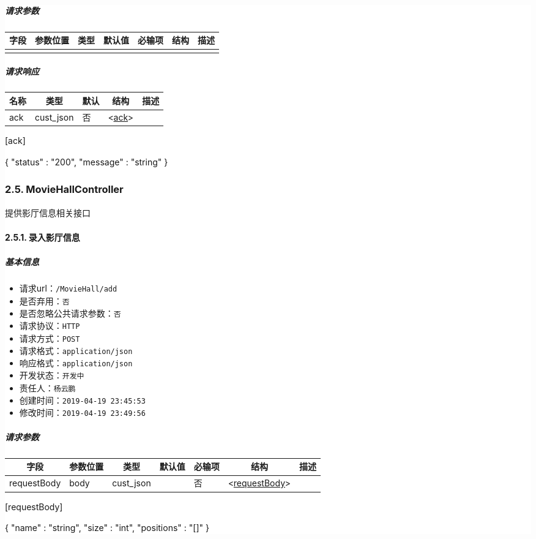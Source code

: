##### 请求参数

| 字段 | 参数位置 | 类型 | 默认值 | 必输项 | 结构 | 描述 |
| ---- | -------- | ---- | ------ | ------ | ---- | ---- |
|      |          |      |        |        |      |      |



##### 请求响应

| 名称 | 类型      | 默认 | 结构                                         | 描述 |
| ---- | --------- | ---- | -------------------------------------------- | ---- |
| ack  | cust_json | 否   | <[ack](#_inter_317303_resp_json_schema_ack)> |      |

[ack]

{
  "status" : "200",
  "message" : "string"
}



### 2.5. MovieHallController

提供影厅信息相关接口

#### 2.5.1. 录入影厅信息



##### 基本信息

- 请求url：`/MovieHall/add`
- 是否弃用：`否`
- 是否忽略公共请求参数：`否`
- 请求协议：`HTTP`
- 请求方式：`POST`
- 请求格式：`application/json`
- 响应格式：`application/json`
- 开发状态：`开发中`
- 责任人：`杨云鹏`
- 创建时间：`2019-04-19 23:45:53`
- 修改时间：`2019-04-19 23:49:56`

##### 请求参数

| 字段        | 参数位置 | 类型      | 默认值 | 必输项 | 结构                                                         | 描述 |
| ----------- | -------- | --------- | ------ | ------ | ------------------------------------------------------------ | ---- |
| requestBody | body     | cust_json |        | 否     | <[requestBody](#_inter_317304_param_json_schema_requestBody)> |      |

[requestBody]

{
  "name" : "string",
  "size" : "int",
  "positions" : "[]"
}
